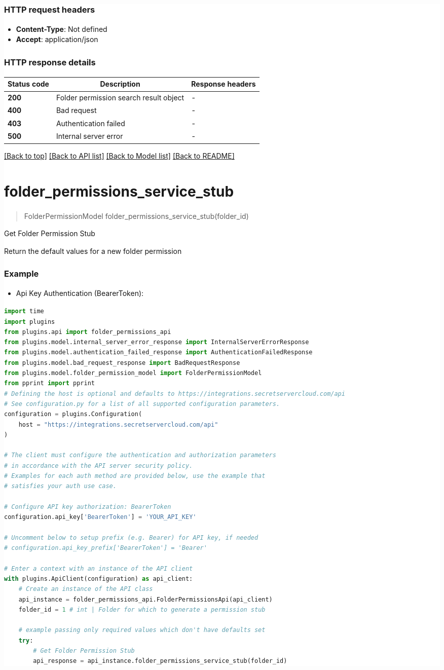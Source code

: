 ### HTTP request headers

 - **Content-Type**: Not defined
 - **Accept**: application/json


### HTTP response details

| Status code | Description | Response headers |
|-------------|-------------|------------------|
**200** | Folder permission search result object |  -  |
**400** | Bad request |  -  |
**403** | Authentication failed |  -  |
**500** | Internal server error |  -  |

[[Back to top]](#) [[Back to API list]](../README.md#documentation-for-api-endpoints) [[Back to Model list]](../README.md#documentation-for-models) [[Back to README]](../README.md)

# **folder_permissions_service_stub**
> FolderPermissionModel folder_permissions_service_stub(folder_id)

Get Folder Permission Stub

Return the default values for a new folder permission

### Example

* Api Key Authentication (BearerToken):

```python
import time
import plugins
from plugins.api import folder_permissions_api
from plugins.model.internal_server_error_response import InternalServerErrorResponse
from plugins.model.authentication_failed_response import AuthenticationFailedResponse
from plugins.model.bad_request_response import BadRequestResponse
from plugins.model.folder_permission_model import FolderPermissionModel
from pprint import pprint
# Defining the host is optional and defaults to https://integrations.secretservercloud.com/api
# See configuration.py for a list of all supported configuration parameters.
configuration = plugins.Configuration(
    host = "https://integrations.secretservercloud.com/api"
)

# The client must configure the authentication and authorization parameters
# in accordance with the API server security policy.
# Examples for each auth method are provided below, use the example that
# satisfies your auth use case.

# Configure API key authorization: BearerToken
configuration.api_key['BearerToken'] = 'YOUR_API_KEY'

# Uncomment below to setup prefix (e.g. Bearer) for API key, if needed
# configuration.api_key_prefix['BearerToken'] = 'Bearer'

# Enter a context with an instance of the API client
with plugins.ApiClient(configuration) as api_client:
    # Create an instance of the API class
    api_instance = folder_permissions_api.FolderPermissionsApi(api_client)
    folder_id = 1 # int | Folder for which to generate a permission stub

    # example passing only required values which don't have defaults set
    try:
        # Get Folder Permission Stub
        api_response = api_instance.folder_permissions_service_stub(folder_id)
```
